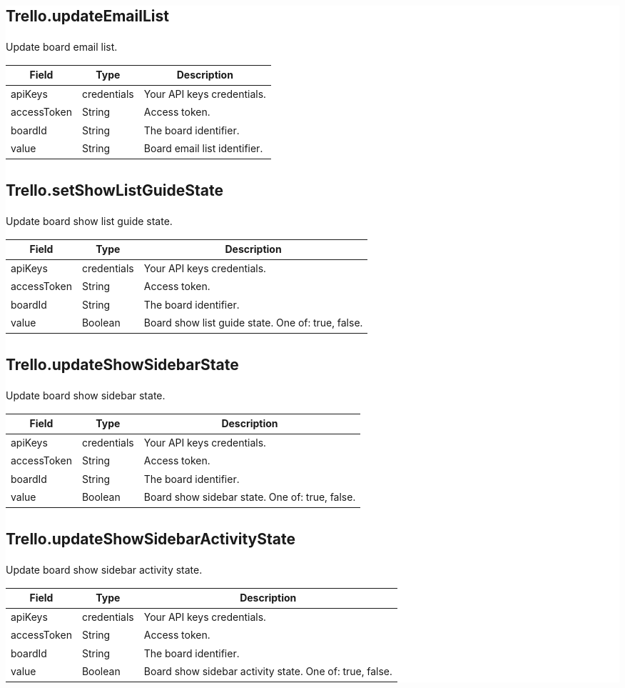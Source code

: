 ## Trello.updateEmailList
Update board email list.

| Field      | Type       | Description
|------------|------------|----------
| apiKeys    | credentials| Your API keys credentials.
| accessToken| String     | Access token.
| boardId    | String     | The board identifier.
| value      | String     | Board email list identifier.

## Trello.setShowListGuideState
Update board show list guide state.

| Field      | Type       | Description
|------------|------------|----------
| apiKeys    | credentials| Your API keys credentials.
| accessToken| String     | Access token.
| boardId    | String     | The board identifier.
| value      | Boolean    | Board show list guide state. One of: true, false.

## Trello.updateShowSidebarState
Update board show sidebar state.

| Field      | Type       | Description
|------------|------------|----------
| apiKeys    | credentials| Your API keys credentials.
| accessToken| String     | Access token.
| boardId    | String     | The board identifier.
| value      | Boolean    | Board show sidebar state. One of: true, false.

## Trello.updateShowSidebarActivityState
Update board show sidebar activity state.

| Field      | Type       | Description
|------------|------------|----------
| apiKeys    | credentials| Your API keys credentials.
| accessToken| String     | Access token.
| boardId    | String     | The board identifier.
| value      | Boolean    | Board show sidebar activity state. One of: true, false.
